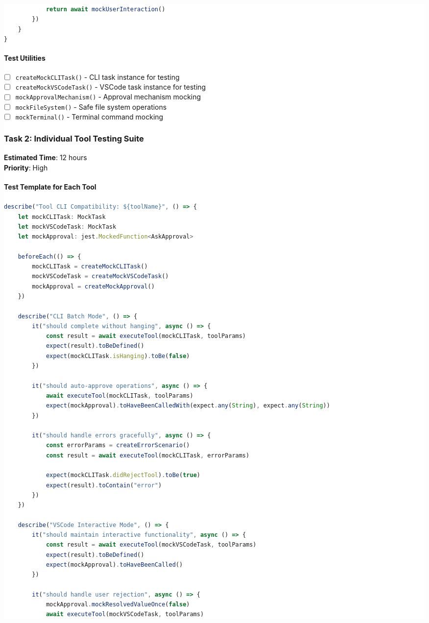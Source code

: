 ```typescript
			return await mockUserInteraction()
		})
	}
}
```

#### Test Utilities

- [ ] `createMockCLITask()` - CLI task instance for testing
- [ ] `createMockVSCodeTask()` - VSCode task instance for testing
- [ ] `mockApprovalMechanism()` - Approval mechanism mocking
- [ ] `mockFileSystem()` - Safe file system operations
- [ ] `mockTerminal()` - Terminal command mocking

### Task 2: Individual Tool Testing Suite

**Estimated Time**: 12 hours  
**Priority**: High

#### Test Template for Each Tool

```typescript
describe("Tool CLI Compatibility: ${toolName}", () => {
	let mockCLITask: MockTask
	let mockVSCodeTask: MockTask
	let mockApproval: jest.MockedFunction<AskApproval>

	beforeEach(() => {
		mockCLITask = createMockCLITask()
		mockVSCodeTask = createMockVSCodeTask()
		mockApproval = createMockApproval()
	})

	describe("CLI Batch Mode", () => {
		it("should complete without hanging", async () => {
			const result = await executeTool(mockCLITask, toolParams)
			expect(result).toBeDefined()
			expect(mockCLITask.isHanging).toBe(false)
		})

		it("should auto-approve operations", async () => {
			await executeTool(mockCLITask, toolParams)
			expect(mockApproval).toHaveBeenCalledWith(expect.any(String), expect.any(String))
		})

		it("should handle errors gracefully", async () => {
			const errorParams = createErrorScenario()
			const result = await executeTool(mockCLITask, errorParams)

			expect(mockCLITask.didRejectTool).toBe(true)
			expect(result).toContain("error")
		})
	})

	describe("VSCode Interactive Mode", () => {
		it("should maintain interactive functionality", async () => {
			const result = await executeTool(mockVSCodeTask, toolParams)
			expect(result).toBeDefined()
			expect(mockApproval).toHaveBeenCalled()
		})

		it("should handle user rejection", async () => {
			mockApproval.mockResolvedValueOnce(false)
			await executeTool(mockVSCodeTask, toolParams)
```